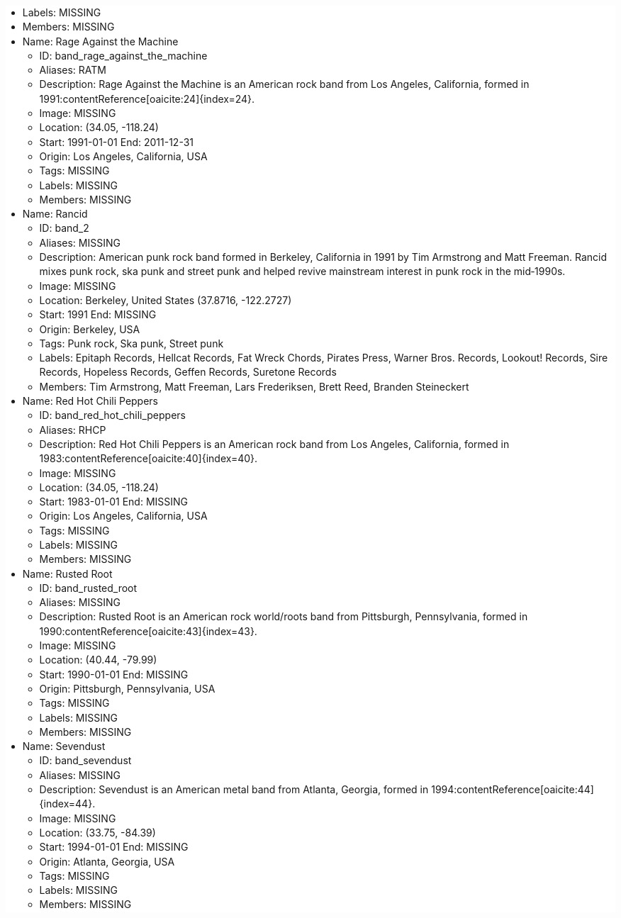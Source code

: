   - Labels: MISSING
  - Members: MISSING
- Name: Rage Against the Machine
  - ID: band_rage_against_the_machine
  - Aliases: RATM
  - Description: Rage Against the Machine is an American rock band from Los Angeles, California, formed in 1991:contentReference[oaicite:24]{index=24}.
  - Image: MISSING
  - Location: (34.05, -118.24)
  - Start: 1991-01-01  End: 2011-12-31
  - Origin: Los Angeles, California, USA
  - Tags: MISSING
  - Labels: MISSING
  - Members: MISSING
- Name: Rancid
  - ID: band_2
  - Aliases: MISSING
  - Description: American punk rock band formed in Berkeley, California in 1991 by Tim Armstrong and Matt Freeman. Rancid mixes punk rock, ska punk and street punk and helped revive mainstream interest in punk rock in the mid‑1990s.
  - Image: MISSING
  - Location: Berkeley, United States (37.8716, -122.2727)
  - Start: 1991  End: MISSING
  - Origin: Berkeley, USA
  - Tags: Punk rock, Ska punk, Street punk
  - Labels: Epitaph Records, Hellcat Records, Fat Wreck Chords, Pirates Press, Warner Bros. Records, Lookout! Records, Sire Records, Hopeless Records, Geffen Records, Suretone Records
  - Members: Tim Armstrong, Matt Freeman, Lars Frederiksen, Brett Reed, Branden Steineckert
- Name: Red Hot Chili Peppers
  - ID: band_red_hot_chili_peppers
  - Aliases: RHCP
  - Description: Red Hot Chili Peppers is an American rock band from Los Angeles, California, formed in 1983:contentReference[oaicite:40]{index=40}.
  - Image: MISSING
  - Location: (34.05, -118.24)
  - Start: 1983-01-01  End: MISSING
  - Origin: Los Angeles, California, USA
  - Tags: MISSING
  - Labels: MISSING
  - Members: MISSING
- Name: Rusted Root
  - ID: band_rusted_root
  - Aliases: MISSING
  - Description: Rusted Root is an American rock world/roots band from Pittsburgh, Pennsylvania, formed in 1990:contentReference[oaicite:43]{index=43}.
  - Image: MISSING
  - Location: (40.44, -79.99)
  - Start: 1990-01-01  End: MISSING
  - Origin: Pittsburgh, Pennsylvania, USA
  - Tags: MISSING
  - Labels: MISSING
  - Members: MISSING
- Name: Sevendust
  - ID: band_sevendust
  - Aliases: MISSING
  - Description: Sevendust is an American metal band from Atlanta, Georgia, formed in 1994:contentReference[oaicite:44]{index=44}.
  - Image: MISSING
  - Location: (33.75, -84.39)
  - Start: 1994-01-01  End: MISSING
  - Origin: Atlanta, Georgia, USA
  - Tags: MISSING
  - Labels: MISSING
  - Members: MISSING